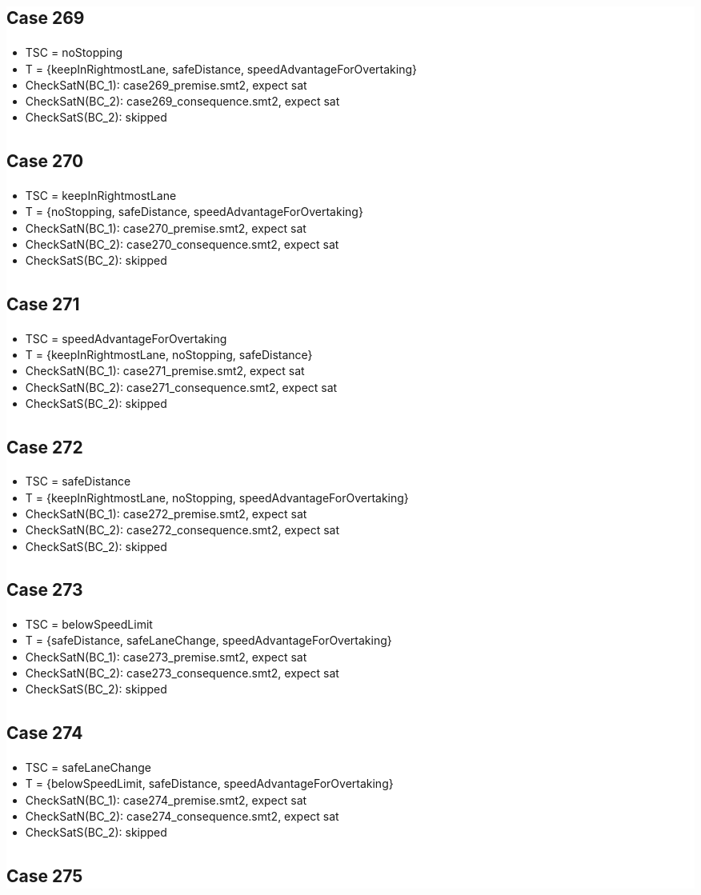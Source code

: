 ## Case 269 

* TSC = noStopping 
* T = {keepInRightmostLane, safeDistance, speedAdvantageForOvertaking} 
* CheckSatN(BC_1): case269_premise.smt2, expect sat 
* CheckSatN(BC_2): case269_consequence.smt2, expect sat 
* CheckSatS(BC_2): skipped 

## Case 270 

* TSC = keepInRightmostLane 
* T = {noStopping, safeDistance, speedAdvantageForOvertaking} 
* CheckSatN(BC_1): case270_premise.smt2, expect sat 
* CheckSatN(BC_2): case270_consequence.smt2, expect sat 
* CheckSatS(BC_2): skipped 

## Case 271 

* TSC = speedAdvantageForOvertaking 
* T = {keepInRightmostLane, noStopping, safeDistance} 
* CheckSatN(BC_1): case271_premise.smt2, expect sat 
* CheckSatN(BC_2): case271_consequence.smt2, expect sat 
* CheckSatS(BC_2): skipped 

## Case 272 

* TSC = safeDistance 
* T = {keepInRightmostLane, noStopping, speedAdvantageForOvertaking} 
* CheckSatN(BC_1): case272_premise.smt2, expect sat 
* CheckSatN(BC_2): case272_consequence.smt2, expect sat 
* CheckSatS(BC_2): skipped 

## Case 273 

* TSC = belowSpeedLimit 
* T = {safeDistance, safeLaneChange, speedAdvantageForOvertaking} 
* CheckSatN(BC_1): case273_premise.smt2, expect sat 
* CheckSatN(BC_2): case273_consequence.smt2, expect sat 
* CheckSatS(BC_2): skipped 

## Case 274 

* TSC = safeLaneChange 
* T = {belowSpeedLimit, safeDistance, speedAdvantageForOvertaking} 
* CheckSatN(BC_1): case274_premise.smt2, expect sat 
* CheckSatN(BC_2): case274_consequence.smt2, expect sat 
* CheckSatS(BC_2): skipped 

## Case 275 
